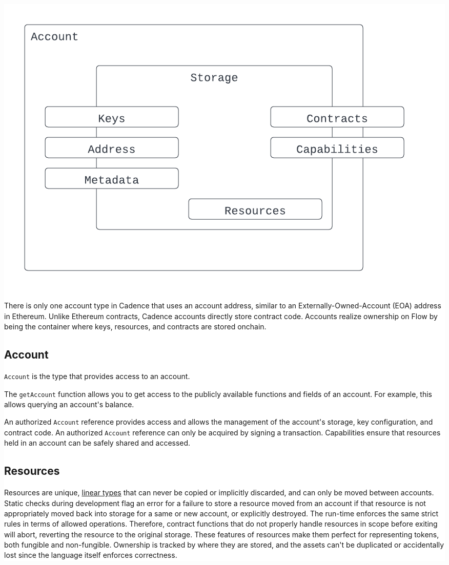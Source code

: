 ![Account Structure](account-structure.png)

There is only one account type in Cadence that uses an account address, similar to an Externally-Owned-Account (EOA) address in Ethereum. Unlike Ethereum contracts, Cadence accounts directly store contract code. Accounts realize ownership on Flow by being the container where keys, resources, and contracts are stored onchain.

## Account

`Account` is the type that provides access to an account.

The `getAccount` function allows you to get access to the publicly available functions and fields of an account. For example, this allows querying an account's balance.

An authorized `Account` reference provides access and allows the management of the account's storage, key configuration, and contract code. An authorized `Account` reference can only be acquired by signing a transaction. Capabilities ensure that resources held in an account can be safely shared and accessed.

## Resources

Resources are unique, [linear types] that can never be copied or implicitly discarded, and can only be moved between accounts. Static checks during development flag an error for a failure to store a resource moved from an account if that resource is not appropriately moved back into storage for a same or new account, or explicitly destroyed. The run-time enforces the same strict rules in terms of allowed operations. Therefore, contract functions that do not properly handle resources in scope before exiting will abort, reverting the resource to the original storage. These features of resources make them perfect for representing tokens, both fungible and non-fungible. Ownership is tracked by where they are stored, and the assets can't be duplicated or accidentally lost since the language itself enforces correctness.


[Resources]: ./language/resources.mdx
[`FungibleToken.Vault`]: https://github.com/onflow/flow-ft/blob/master/contracts/FungibleToken.cdc#L167
[`ScopedFTProviders`]: https://github.com/green-goo-dao/flow-utils/blob/main/contracts/ScopedFTProviders.cdc
[`ScoptedNFTProviders`]: https://github.com/green-goo-dao/flow-utils/blob/main/contracts/ScopedNFTProviders.cdc
[access scopes]: ./language/access-control.md
[access-based security]: https://en.wikipedia.org/wiki/Access-control_list
[account inbox]: ./language/accounts/inbox.mdx
[BLS Signature scheme]: ./language/crypto.mdx#bls-multi-signature
[Bored Ape Yacht Club]: https://flow.com/post/implementing-the-bored-ape-yacht-club-smart-contract-in-cadence
[Cadence cookbook]: https://cookbook.onflow.org/?preview=13
[Capabilities]: ./language/capabilities.md
[Capability Bootstrapping]: ./design-patterns.md#capability-bootstrapping
[Capability Revocation]: ./design-patterns.md#capability-revocation
[capability-based security]: https://en.wikipedia.org/wiki/Capability-based_security
[case study]: https://flow.com/post/flovatar-nft-flow-blockchain-case-study
[Cross-VM Bridge]: https://developers.flow.com/tutorials/cross-vm-apps/vm-bridge
[check effect interaction]: https://fravoll.github.io/solidity-patterns/checks_effects_interactions.html
[Comparing AA on Ethereum vs Flow]: https://www.quicknode.com/guides/other-chains/flow/account-abstraction-on-flow#account-abstraction-on-ethereum-vs-flow
[Contract Updatability]: ./language/contract-updatability
[Contracts]: ./language/contracts.mdx
[Dictionary]: ./language/control-flow.md
[EIP-170]: https://eips.ethereum.org/EIPS/eip-170
[entitlements]: ./language/access-control.md#entitlements
[events]: ./language/events.md
[Flow account model]: https://developers.flow.com/build/basics/accounts.md
[Flow NFT Catalog]: https://www.flow-nft-catalog.com/
[Fungible Token]: https://developers.flow.com/build/flow.md#flow-token
[init singleton pattern]: ./design-patterns.md#init-singleton
[Introduction to Flow]: https://developers.flow.com/build/flow.md
[issuing]: ./language/accounts/capabilities.mdx#issuing-capabilities
[linear types]: https://en.wikipedia.org/wiki/Substructural_type_system#Linear_type_systems
[multi-sig]: #multi-key-multi-signature-support
[Non-Fungible Token]: https://developers.flow.com/build/flow.md#overview
[On-Chain Token Transfer Deep Dive]: https://flow.com/engineering-blogs/flow-blockchain-programming-language-smart-contract-cadence-solidity-comparison-ethereum
[Optional binding]: ./language/control-flow.md#optional-binding
[queries]: https://github.com/onflow/flow-ft/blob/master/transactions/scripts/get_balance.cdc
[revoked]: ./design-patterns.md#capability-revocation
[safe contract]: https://github.com/safe-global/safe-contracts/blob/main/contracts/Safe.sol
[saturating math]: https://en.wikipedia.org/wiki/Saturation_arithmetic
[Transactions]: https://github.com/onflow/flow-ft/tree/master/transactions
[unentitled]: ./language/access-control.md#entitlements
[utility views]: https://developers.flow.com/build/flow.md
[views]: https://developers.flow.com/build/flow.md